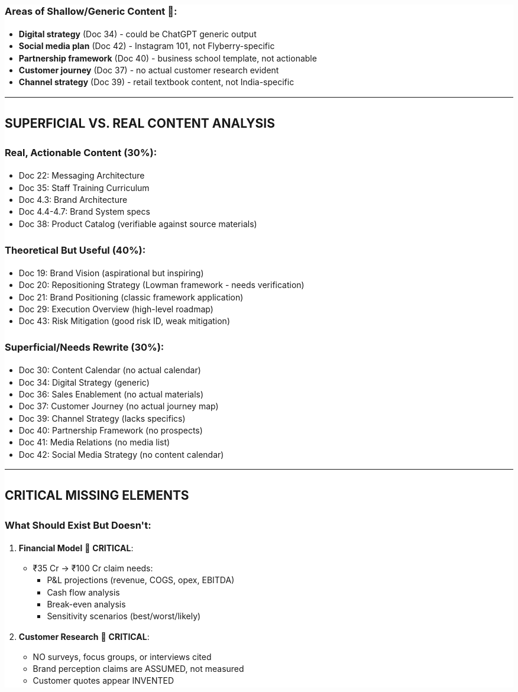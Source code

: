 ### Areas of Shallow/Generic Content 🔴:
- **Digital strategy** (Doc 34) - could be ChatGPT generic output
- **Social media plan** (Doc 42) - Instagram 101, not Flyberry-specific
- **Partnership framework** (Doc 40) - business school template, not actionable
- **Customer journey** (Doc 37) - no actual customer research evident
- **Channel strategy** (Doc 39) - retail textbook content, not India-specific

---

## SUPERFICIAL VS. REAL CONTENT ANALYSIS

### Real, Actionable Content (30%):
- Doc 22: Messaging Architecture
- Doc 35: Staff Training Curriculum
- Doc 4.3: Brand Architecture
- Doc 4.4-4.7: Brand System specs
- Doc 38: Product Catalog (verifiable against source materials)

### Theoretical But Useful (40%):
- Doc 19: Brand Vision (aspirational but inspiring)
- Doc 20: Repositioning Strategy (Lowman framework - needs verification)
- Doc 21: Brand Positioning (classic framework application)
- Doc 29: Execution Overview (high-level roadmap)
- Doc 43: Risk Mitigation (good risk ID, weak mitigation)

### Superficial/Needs Rewrite (30%):
- Doc 30: Content Calendar (no actual calendar)
- Doc 34: Digital Strategy (generic)
- Doc 36: Sales Enablement (no actual materials)
- Doc 37: Customer Journey (no actual journey map)
- Doc 39: Channel Strategy (lacks specifics)
- Doc 40: Partnership Framework (no prospects)
- Doc 41: Media Relations (no media list)
- Doc 42: Social Media Strategy (no content calendar)

---

## CRITICAL MISSING ELEMENTS

### What Should Exist But Doesn't:

1. **Financial Model** 🔴 **CRITICAL**:
   - ₹35 Cr → ₹100 Cr claim needs:
     - P&L projections (revenue, COGS, opex, EBITDA)
     - Cash flow analysis
     - Break-even analysis
     - Sensitivity scenarios (best/worst/likely)

2. **Customer Research** 🔴 **CRITICAL**:
   - NO surveys, focus groups, or interviews cited
   - Brand perception claims are ASSUMED, not measured
   - Customer quotes appear INVENTED
